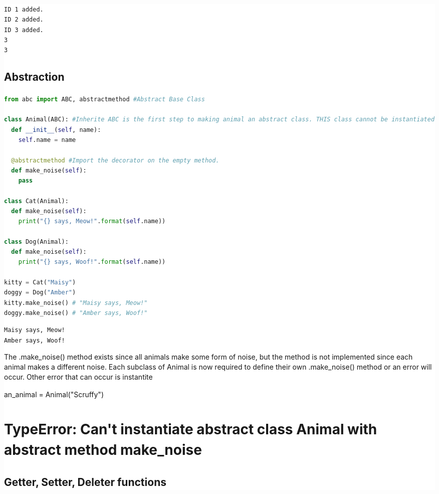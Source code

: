
    ID 1 added.
    ID 2 added.
    ID 3 added.
    3
    3
    

## Abstraction


```python
from abc import ABC, abstractmethod #Abstract Base Class

class Animal(ABC): #Inherite ABC is the first step to making animal an abstract class. THIS class cannot be instantiated
  def __init__(self, name):
    self.name = name

  @abstractmethod #Import the decorator on the empty method. 
  def make_noise(self):
    pass

class Cat(Animal):
  def make_noise(self):
    print("{} says, Meow!".format(self.name))

class Dog(Animal):
  def make_noise(self):
    print("{} says, Woof!".format(self.name))

kitty = Cat("Maisy")
doggy = Dog("Amber")
kitty.make_noise() # "Maisy says, Meow!"
doggy.make_noise() # "Amber says, Woof!"

```

    Maisy says, Meow!
    Amber says, Woof!
    

The .make_noise() method exists since all animals make some form of noise, but the method is not implemented since each animal makes a different noise. Each subclass of Animal is now required to define their own .make_noise() method or an error will occur.
Other error that can occur is instantite 

an_animal = Animal("Scruffy")

# TypeError: Can't instantiate abstract class Animal with abstract method make_noise

## Getter, Setter, Deleter functions
